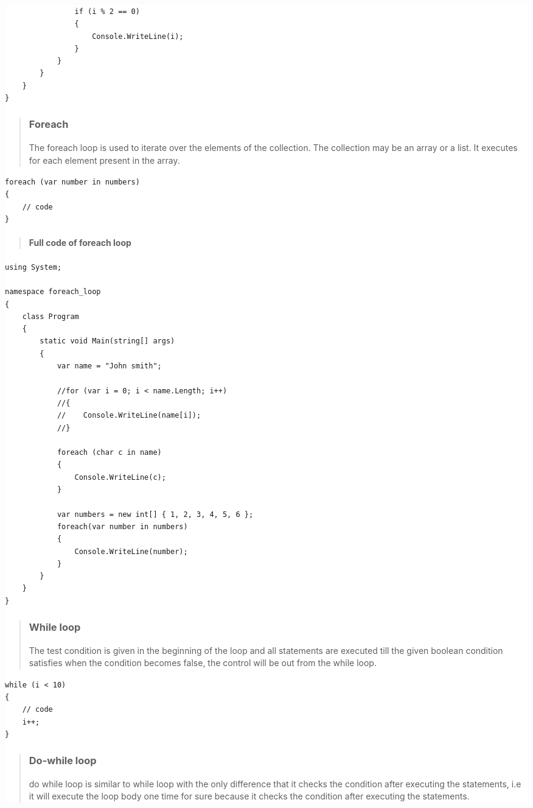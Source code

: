 ```
                if (i % 2 == 0)
                {
                    Console.WriteLine(i);
                }
            }
        }
    }
}
```
>### Foreach
>The foreach loop is used to iterate over the elements of the collection. The collection may be an array or a list. It executes for each element present in the array.
```
foreach (var number in numbers)
{
    // code
}
```
>#### Full code of foreach loop
```
using System;

namespace foreach_loop
{
    class Program
    {
        static void Main(string[] args)
        {
            var name = "John smith";

            //for (var i = 0; i < name.Length; i++)
            //{
            //    Console.WriteLine(name[i]);
            //}

            foreach (char c in name)
            {
                Console.WriteLine(c);
            }
            
            var numbers = new int[] { 1, 2, 3, 4, 5, 6 };
            foreach(var number in numbers)
            {
                Console.WriteLine(number);
            }
        }
    }
}
```
>### While loop
>The test condition is given in the beginning of the loop and all statements are executed till the given boolean condition satisfies when the condition becomes false, the control will be out from the while loop.
```
while (i < 10)
{
    // code
    i++;
}
```
>### Do-while loop
>do while loop is similar to while loop with the only difference that it checks the condition after executing the statements, i.e it will execute the loop body one time for sure because it checks the condition after executing the statements.